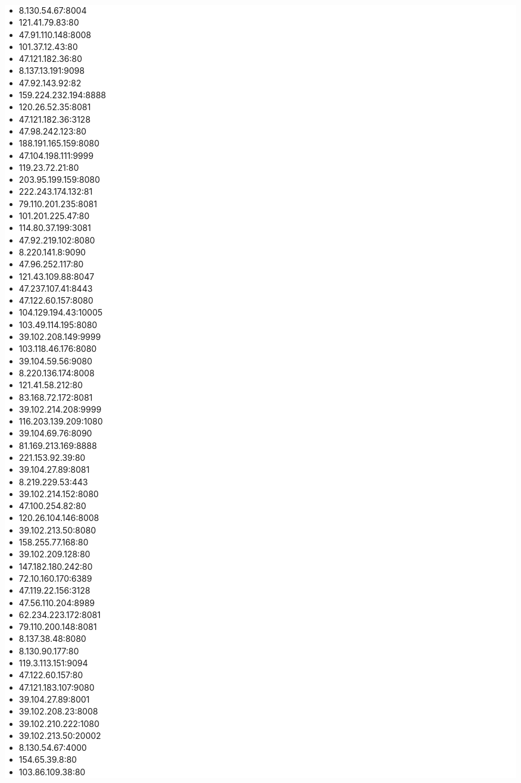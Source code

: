  - 8.130.54.67:8004
 - 121.41.79.83:80
 - 47.91.110.148:8008
 - 101.37.12.43:80
 - 47.121.182.36:80
 - 8.137.13.191:9098
 - 47.92.143.92:82
 - 159.224.232.194:8888
 - 120.26.52.35:8081
 - 47.121.182.36:3128
 - 47.98.242.123:80
 - 188.191.165.159:8080
 - 47.104.198.111:9999
 - 119.23.72.21:80
 - 203.95.199.159:8080
 - 222.243.174.132:81
 - 79.110.201.235:8081
 - 101.201.225.47:80
 - 114.80.37.199:3081
 - 47.92.219.102:8080
 - 8.220.141.8:9090
 - 47.96.252.117:80
 - 121.43.109.88:8047
 - 47.237.107.41:8443
 - 47.122.60.157:8080
 - 104.129.194.43:10005
 - 103.49.114.195:8080
 - 39.102.208.149:9999
 - 103.118.46.176:8080
 - 39.104.59.56:9080
 - 8.220.136.174:8008
 - 121.41.58.212:80
 - 83.168.72.172:8081
 - 39.102.214.208:9999
 - 116.203.139.209:1080
 - 39.104.69.76:8090
 - 81.169.213.169:8888
 - 221.153.92.39:80
 - 39.104.27.89:8081
 - 8.219.229.53:443
 - 39.102.214.152:8080
 - 47.100.254.82:80
 - 120.26.104.146:8008
 - 39.102.213.50:8080
 - 158.255.77.168:80
 - 39.102.209.128:80
 - 147.182.180.242:80
 - 72.10.160.170:6389
 - 47.119.22.156:3128
 - 47.56.110.204:8989
 - 62.234.223.172:8081
 - 79.110.200.148:8081
 - 8.137.38.48:8080
 - 8.130.90.177:80
 - 119.3.113.151:9094
 - 47.122.60.157:80
 - 47.121.183.107:9080
 - 39.104.27.89:8001
 - 39.102.208.23:8008
 - 39.102.210.222:1080
 - 39.102.213.50:20002
 - 8.130.54.67:4000
 - 154.65.39.8:80
 - 103.86.109.38:80